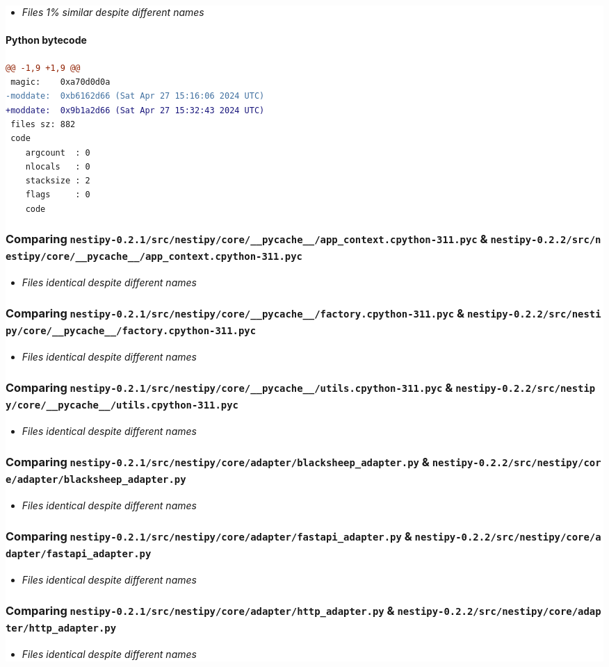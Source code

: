  * *Files 1% similar despite different names*

#### Python bytecode

```diff
@@ -1,9 +1,9 @@
 magic:    0xa70d0d0a
-moddate:  0xb6162d66 (Sat Apr 27 15:16:06 2024 UTC)
+moddate:  0x9b1a2d66 (Sat Apr 27 15:32:43 2024 UTC)
 files sz: 882
 code
    argcount  : 0
    nlocals   : 0
    stacksize : 2
    flags     : 0
    code
```

### Comparing `nestipy-0.2.1/src/nestipy/core/__pycache__/app_context.cpython-311.pyc` & `nestipy-0.2.2/src/nestipy/core/__pycache__/app_context.cpython-311.pyc`

 * *Files identical despite different names*

### Comparing `nestipy-0.2.1/src/nestipy/core/__pycache__/factory.cpython-311.pyc` & `nestipy-0.2.2/src/nestipy/core/__pycache__/factory.cpython-311.pyc`

 * *Files identical despite different names*

### Comparing `nestipy-0.2.1/src/nestipy/core/__pycache__/utils.cpython-311.pyc` & `nestipy-0.2.2/src/nestipy/core/__pycache__/utils.cpython-311.pyc`

 * *Files identical despite different names*

### Comparing `nestipy-0.2.1/src/nestipy/core/adapter/blacksheep_adapter.py` & `nestipy-0.2.2/src/nestipy/core/adapter/blacksheep_adapter.py`

 * *Files identical despite different names*

### Comparing `nestipy-0.2.1/src/nestipy/core/adapter/fastapi_adapter.py` & `nestipy-0.2.2/src/nestipy/core/adapter/fastapi_adapter.py`

 * *Files identical despite different names*

### Comparing `nestipy-0.2.1/src/nestipy/core/adapter/http_adapter.py` & `nestipy-0.2.2/src/nestipy/core/adapter/http_adapter.py`

 * *Files identical despite different names*
